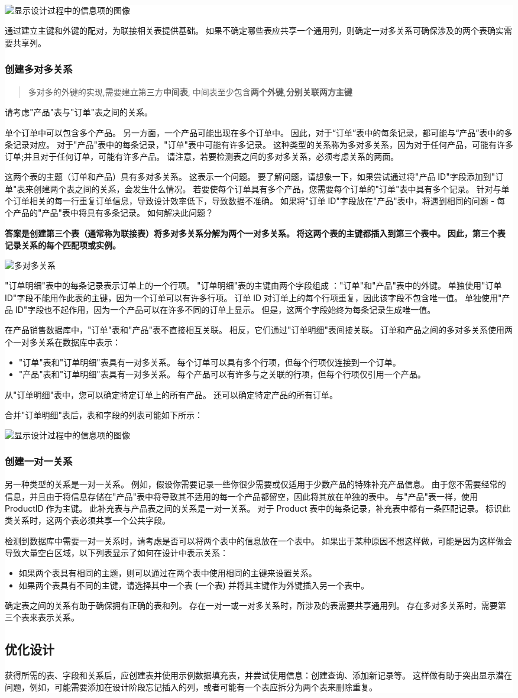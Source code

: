 ![显示设计过程中的信息项的图像](https://sm.nsddd.top//typora/e15e26a3-93a7-45fc-9354-5d1aaa9abb5c.gif?mail:3293172751@qq.com)

通过建立主键和外键的配对，为联接相关表提供基础。 如果不确定哪些表应共享一个通用列，则确定一对多关系可确保涉及的两个表确实需要共享列。



### 创建多对多关系

> 多对多的外键的实现,需要建立第三方**中间表**, 中间表至少包含**两个外键**,**分别关联两方主键**

请考虑"产品"表与"订单"表之间的关系。

单个订单中可以包含多个产品。 另一方面，一个产品可能出现在多个订单中。 因此，对于“订单”表中的每条记录，都可能与“产品”表中的多条记录对应。 对于"产品"表中的每条记录，"订单"表中可能有许多记录。 这种类型的关系称为多对多关系，因为对于任何产品，可能有许多订单;并且对于任何订单，可能有许多产品。 请注意，若要检测表之间的多对多关系，必须考虑关系的两面。

这两个表的主题（订单和产品）具有多对多关系。 这表示一个问题。 要了解问题，请想象一下，如果尝试通过将"产品 ID"字段添加到"订单"表来创建两个表之间的关系，会发生什么情况。 若要使每个订单具有多个产品，您需要每个订单的"订单"表中具有多个记录。 针对与单个订单相关的每一行重复订单信息，导致设计效率低下，导致数据不准确。 如果将"订单 ID"字段放在"产品"表中，将遇到相同的问题 - 每个产品的"产品"表中将具有多条记录。 如何解决此问题？

**答案是创建第三个表（通常称为联接表）将多对多关系分解为两个一对多关系。 将这两个表的主键都插入到第三个表中。 因此，第三个表记录关系的每个匹配项或实例。**

![多对多关系](https://sm.nsddd.top//typora/2dabb02b-c7cb-452f-99f7-ddc6accdb05b.gif?mail:3293172751@qq.com)

"订单明细"表中的每条记录表示订单上的一个行项。 "订单明细"表的主键由两个字段组成 ："订单"和"产品"表中的外键。 单独使用"订单 ID"字段不能用作此表的主键，因为一个订单可以有许多行项。 订单 ID 对订单上的每个行项重复，因此该字段不包含唯一值。 单独使用"产品 ID"字段也不起作用，因为一个产品可以在许多不同的订单上显示。 但是，这两个字段始终为每条记录生成唯一值。

在产品销售数据库中，"订单"表和"产品"表不直接相互关联。 相反，它们通过"订单明细"表间接关联。 订单和产品之间的多对多关系使用两个一对多关系在数据库中表示：

- "订单"表和"订单明细"表具有一对多关系。 每个订单可以具有多个行项，但每个行项仅连接到一个订单。
- "产品"表和"订单明细"表具有一对多关系。 每个产品可以有许多与之关联的行项，但每个行项仅引用一个产品。

从"订单明细"表中，您可以确定特定订单上的所有产品。 还可以确定特定产品的所有订单。

合并"订单明细"表后，表和字段的列表可能如下所示：

![显示设计过程中的信息项的图像](https://sm.nsddd.top//typora/6be925c8-eafb-4e2a-975a-664908c9af63.gif?mail:3293172751@qq.com)





### 创建一对一关系

另一种类型的关系是一对一关系。 例如，假设你需要记录一些你很少需要或仅适用于少数产品的特殊补充产品信息。 由于您不需要经常的信息，并且由于将信息存储在"产品"表中将导致其不适用的每一个产品都留空，因此将其放在单独的表中。 与"产品"表一样，使用 ProductID 作为主键。 此补充表与产品表之间的关系是一对一关系。 对于 Product 表中的每条记录，补充表中都有一条匹配记录。 标识此类关系时，这两个表必须共享一个公共字段。

检测到数据库中需要一对一关系时，请考虑是否可以将两个表中的信息放在一个表中。 如果出于某种原因不想这样做，可能是因为这样做会导致大量空白区域，以下列表显示了如何在设计中表示关系：

- 如果两个表具有相同的主题，则可以通过在两个表中使用相同的主键来设置关系。
- 如果两个表具有不同的主键，请选择其中一个表 (一个表) 并将其主键作为外键插入另一个表中。

确定表之间的关系有助于确保拥有正确的表和列。 存在一对一或一对多关系时，所涉及的表需要共享通用列。 存在多对多关系时，需要第三个表来表示关系。



## 优化设计

获得所需的表、字段和关系后，应创建表并使用示例数据填充表，并尝试使用信息：创建查询、添加新记录等。 这样做有助于突出显示潜在问题，例如，可能需要添加在设计阶段忘记插入的列，或者可能有一个表应拆分为两个表来删除重复。
